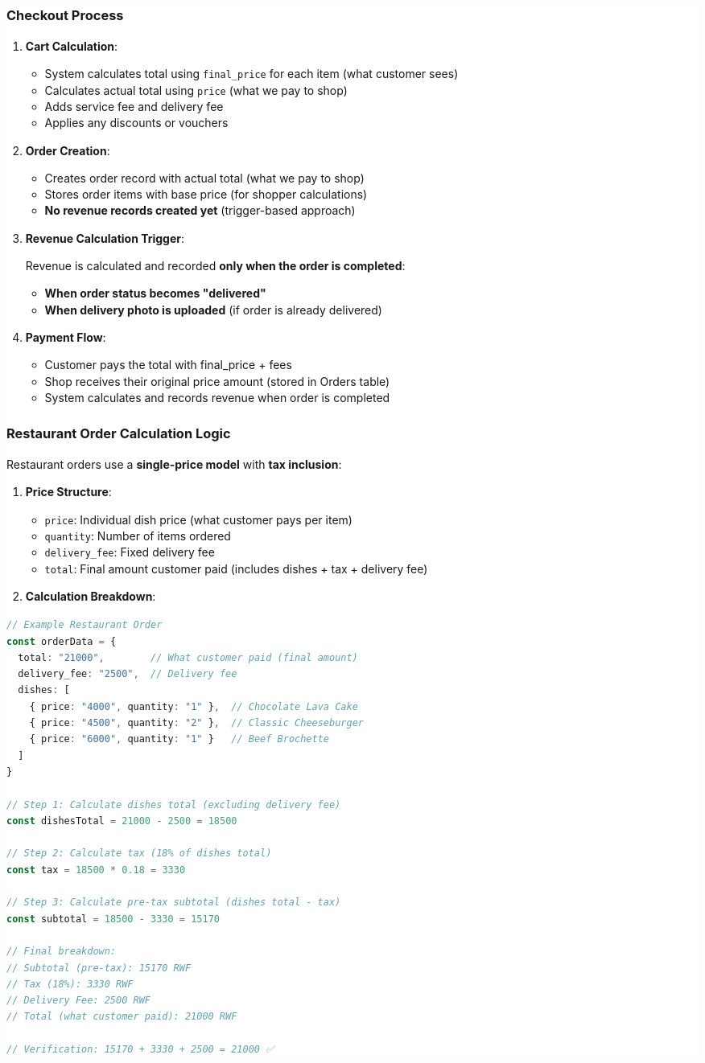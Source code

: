 ### Checkout Process

1. **Cart Calculation**:

   - System calculates total using `final_price` for each item (what customer sees)
   - Calculates actual total using `price` (what we pay to shop)
   - Adds service fee and delivery fee
   - Applies any discounts or vouchers

2. **Order Creation**:

   - Creates order record with actual total (what we pay to shop)
   - Stores order items with base price (for shopper calculations)
   - **No revenue records created yet** (trigger-based approach)

3. **Revenue Calculation Trigger**:

   Revenue is calculated and recorded **only when the order is completed**:

   - **When order status becomes "delivered"**
   - **When delivery photo is uploaded** (if order is already delivered)

4. **Payment Flow**:
   - Customer pays the total with final_price + fees
   - Shop receives their original price amount (stored in Orders table)
   - System calculates and records revenue when order is completed

### Restaurant Order Calculation Logic

Restaurant orders use a **single-price model** with **tax inclusion**:

1. **Price Structure**:

   - `price`: Individual dish price (what customer pays per item)
   - `quantity`: Number of items ordered
   - `delivery_fee`: Fixed delivery fee
   - `total`: Final amount customer paid (includes dishes + tax + delivery fee)

2. **Calculation Breakdown**:

```typescript
// Example Restaurant Order
const orderData = {
  total: "21000",        // What customer paid (final amount)
  delivery_fee: "2500",  // Delivery fee
  dishes: [
    { price: "4000", quantity: "1" },  // Chocolate Lava Cake
    { price: "4500", quantity: "2" },  // Classic Cheeseburger
    { price: "6000", quantity: "1" }   // Beef Brochette
  ]
}

// Step 1: Calculate dishes total (excluding delivery fee)
const dishesTotal = 21000 - 2500 = 18500

// Step 2: Calculate tax (18% of dishes total)
const tax = 18500 * 0.18 = 3330

// Step 3: Calculate pre-tax subtotal (dishes total - tax)
const subtotal = 18500 - 3330 = 15170

// Final breakdown:
// Subtotal (pre-tax): 15170 RWF
// Tax (18%): 3330 RWF
// Delivery Fee: 2500 RWF
// Total (what customer paid): 21000 RWF

// Verification: 15170 + 3330 + 2500 = 21000 ✅
```